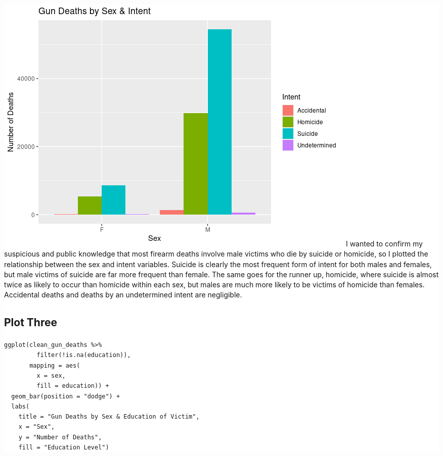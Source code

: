 ![](css_final_project_files/figure-markdown_strict/plot_two-1.png) I
wanted to confirm my suspicious and public knowledge that most firearm
deaths involve male victims who die by suicide or homicide, so I plotted
the relationship between the sex and intent variables. Suicide is
clearly the most frequent form of intent for both males and females, but
male victims of suicide are far more frequent than female. The same goes
for the runner up, homicide, where suicide is almost twice as likely to
occur than homicide within each sex, but males are much more likely to
be victims of homicide than females. Accidental deaths and deaths by an
undetermined intent are negligible.

## Plot Three

    ggplot(clean_gun_deaths %>% 
             filter(!is.na(education)),
           mapping = aes(
             x = sex,
             fill = education)) +
      geom_bar(position = "dodge") +
      labs(
        title = "Gun Deaths by Sex & Education of Victim",
        x = "Sex",
        y = "Number of Deaths",
        fill = "Education Level")
